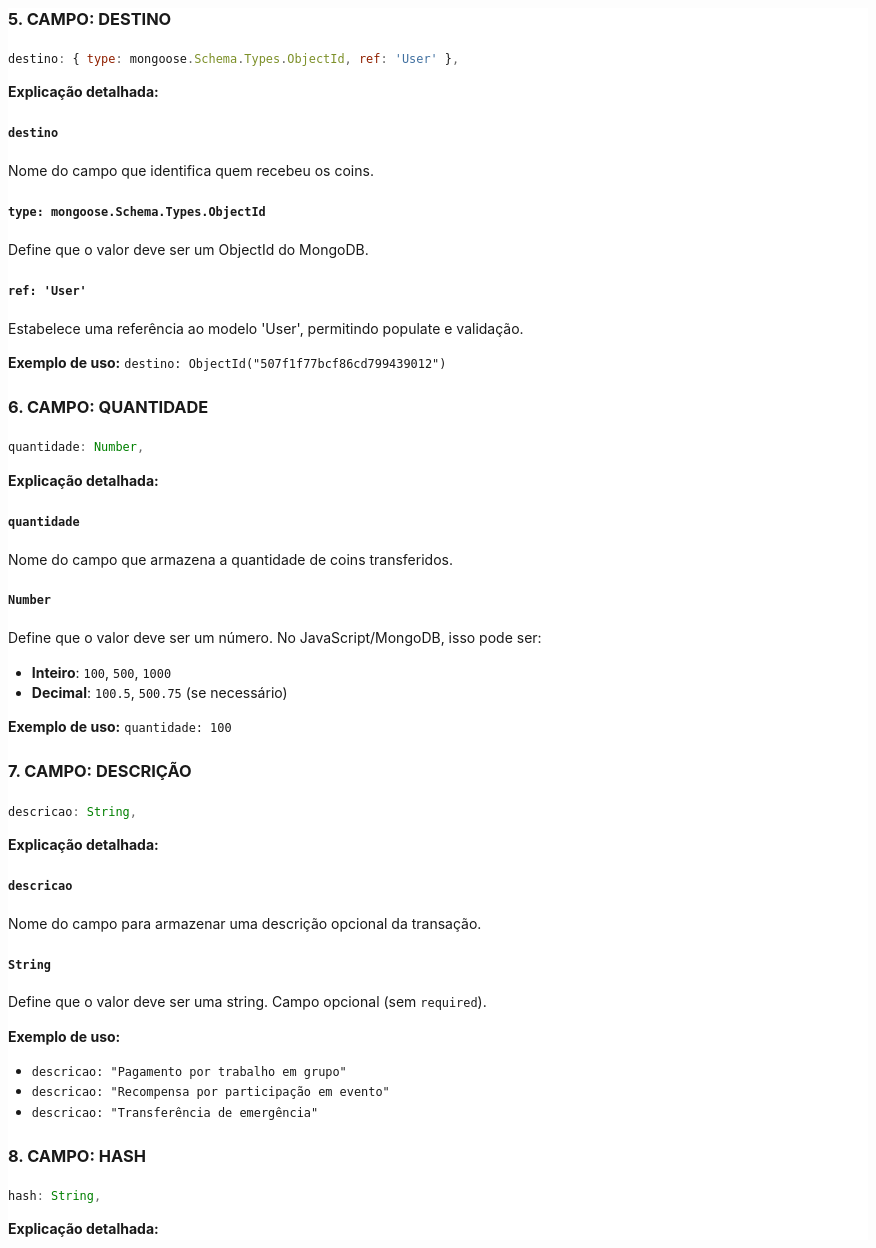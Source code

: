 ### 5. CAMPO: DESTINO
```javascript
destino: { type: mongoose.Schema.Types.ObjectId, ref: 'User' },
```
**Explicação detalhada:**

#### **`destino`**
Nome do campo que identifica quem recebeu os coins.

#### **`type: mongoose.Schema.Types.ObjectId`**
Define que o valor deve ser um ObjectId do MongoDB.

#### **`ref: 'User'`**
Estabelece uma referência ao modelo 'User', permitindo populate e validação.

**Exemplo de uso:** `destino: ObjectId("507f1f77bcf86cd799439012")`

### 6. CAMPO: QUANTIDADE
```javascript
quantidade: Number,
```
**Explicação detalhada:**

#### **`quantidade`**
Nome do campo que armazena a quantidade de coins transferidos.

#### **`Number`**
Define que o valor deve ser um número. No JavaScript/MongoDB, isso pode ser:
- **Inteiro**: `100`, `500`, `1000`
- **Decimal**: `100.5`, `500.75` (se necessário)

**Exemplo de uso:** `quantidade: 100`

### 7. CAMPO: DESCRIÇÃO
```javascript
descricao: String,
```
**Explicação detalhada:**

#### **`descricao`**
Nome do campo para armazenar uma descrição opcional da transação.

#### **`String`**
Define que o valor deve ser uma string. Campo opcional (sem `required`).

**Exemplo de uso:** 
- `descricao: "Pagamento por trabalho em grupo"`
- `descricao: "Recompensa por participação em evento"`
- `descricao: "Transferência de emergência"`

### 8. CAMPO: HASH
```javascript
hash: String,
```
**Explicação detalhada:**
